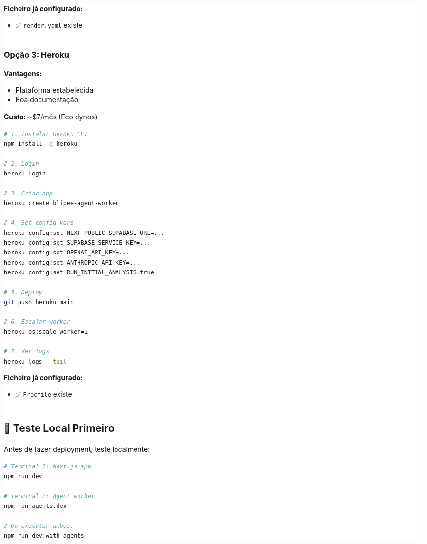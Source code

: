 **Ficheiro já configurado:**
- ✅ `render.yaml` existe

---

### Opção 3: Heroku

**Vantagens:**
- Plataforma estabelecida
- Boa documentação

**Custo:** ~$7/mês (Eco dynos)

```bash
# 1. Instalar Heroku CLI
npm install -g heroku

# 2. Login
heroku login

# 3. Criar app
heroku create blipee-agent-worker

# 4. Set config vars
heroku config:set NEXT_PUBLIC_SUPABASE_URL=...
heroku config:set SUPABASE_SERVICE_KEY=...
heroku config:set OPENAI_API_KEY=...
heroku config:set ANTHROPIC_API_KEY=...
heroku config:set RUN_INITIAL_ANALYSIS=true

# 5. Deploy
git push heroku main

# 6. Escalar worker
heroku ps:scale worker=1

# 7. Ver logs
heroku logs --tail
```

**Ficheiro já configurado:**
- ✅ `Procfile` existe

---

## 🔧 Teste Local Primeiro

Antes de fazer deployment, teste localmente:

```bash
# Terminal 1: Next.js app
npm run dev

# Terminal 2: Agent worker
npm run agents:dev

# Ou executar ambos:
npm run dev:with-agents
```
